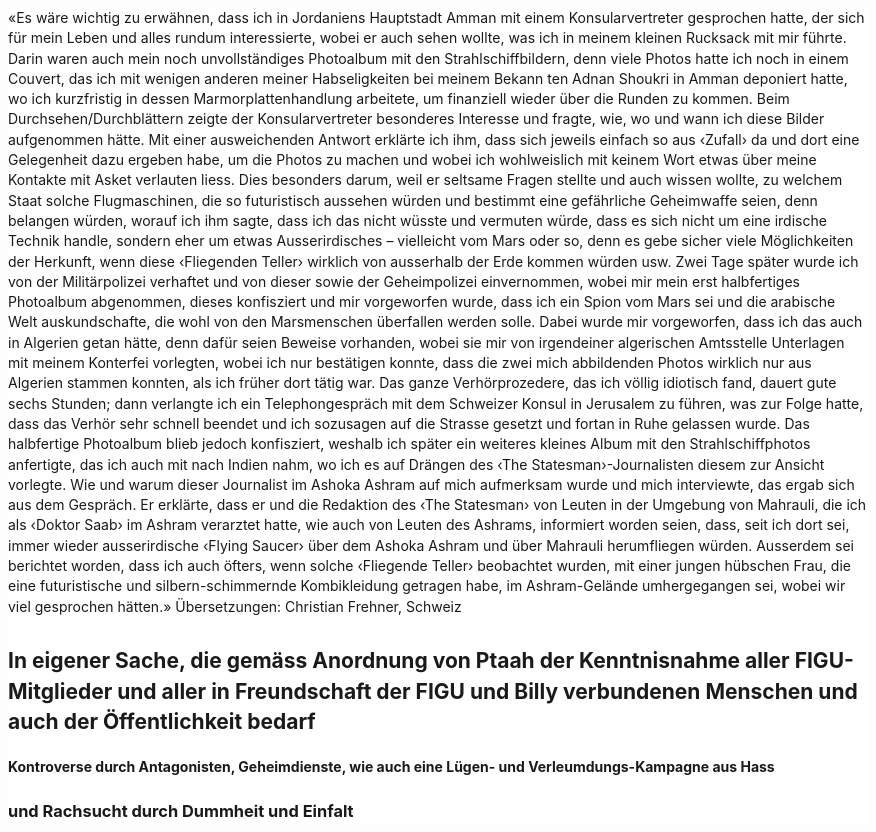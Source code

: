«Es wäre wichtig zu erwähnen, dass ich in Jordaniens Hauptstadt Amman mit einem Konsularvertreter gesprochen hatte, der sich für mein Leben und alles rundum interessierte, wobei er auch sehen wollte, was ich in meinem kleinen Rucksack mit mir führte. Darin waren auch mein noch unvollständiges Photoalbum mit den Strahlschiffbildern, denn viele Photos hatte ich noch in einem Couvert, das ich mit wenigen anderen meiner Habseligkeiten bei meinem Bekann ten Adnan Shoukri in Amman deponiert hatte, wo ich kurzfristig in dessen Marmorplattenhandlung arbeitete, um finanziell wieder über die Runden zu kommen. Beim Durchsehen/Durchblättern zeigte der Konsularvertreter besonderes Interesse und fragte, wie, wo und wann ich diese Bilder aufgenommen hätte. Mit einer ausweichenden Antwort erklärte ich ihm, dass sich jeweils einfach so aus ‹Zufall› da und dort eine Gelegenheit dazu ergeben habe, um die Photos zu machen und wobei ich wohlweislich mit keinem Wort etwas über meine Kontakte mit Asket verlauten liess. Dies besonders darum, weil er seltsame Fragen stellte und auch wissen wollte, zu welchem Staat solche Flugmaschinen, die so futuristisch aussehen würden und bestimmt eine gefährliche Geheimwaffe seien, denn belangen würden, worauf ich ihm sagte, dass ich das nicht wüsste und vermuten würde, dass es sich nicht um eine irdische Technik handle, sondern eher um etwas Ausserirdisches – vielleicht vom Mars oder so, denn es gebe sicher viele Möglichkeiten der Herkunft, wenn diese ‹Fliegenden Teller› wirklich von ausserhalb der Erde kommen würden usw. Zwei Tage später wurde ich von der Militärpolizei verhaftet und von dieser sowie der Geheimpolizei einvernommen, wobei mir mein erst halbfertiges Photoalbum abgenommen, dieses konfisziert und mir vorgeworfen wurde, dass ich ein Spion vom Mars sei und die arabische Welt auskundschafte, die wohl von den Marsmenschen überfallen werden solle. Dabei wurde mir vorgeworfen, dass ich das auch in Algerien getan hätte, denn dafür seien Beweise vorhanden, wobei sie mir von irgendeiner algerischen Amtsstelle Unterlagen mit meinem Konterfei vorlegten, wobei ich nur bestätigen konnte, dass die zwei mich abbildenden Photos wirklich nur aus Algerien stammen konnten, als ich früher dort tätig war.
Das ganze Verhörprozedere, das ich völlig idiotisch fand, dauert gute sechs Stunden; dann verlangte ich ein Telephongespräch mit dem Schweizer Konsul in Jerusalem zu führen, was zur Folge hatte, dass das Verhör sehr schnell beendet und ich sozusagen auf die Strasse gesetzt und fortan in Ruhe gelassen wurde. Das halbfertige Photoalbum blieb jedoch konfisziert, weshalb ich später ein weiteres kleines Album mit den Strahlschiffphotos anfertigte, das ich auch mit nach Indien nahm, wo ich es auf Drängen des ‹The Statesman›-Journalisten diesem zur Ansicht vorlegte. Wie und warum dieser Journalist im Ashoka Ashram auf mich aufmerksam wurde und mich interviewte, das ergab sich aus dem Gespräch. Er erklärte, dass er und die Redaktion des ‹The Statesman› von Leuten in der Umgebung von Mahrauli, die ich als ‹Doktor Saab› im Ashram verarztet hatte, wie auch von Leuten des Ashrams, informiert worden seien, dass, seit ich dort sei, immer wieder ausserirdische ‹Flying Saucer› über dem Ashoka Ashram und über Mahrauli herumfliegen würden. Ausserdem sei berichtet worden, dass ich auch öfters, wenn solche ‹Fliegende Teller› beobachtet wurden, mit einer jungen hübschen Frau, die eine futuristische und silbern-schimmernde Kombikleidung getragen habe, im Ashram-Gelände umhergegangen sei, wobei wir viel gesprochen hätten.» Übersetzungen: Christian Frehner, Schweiz
## In eigener Sache, die gemäss Anordnung von Ptaah  der Kenntnisnahme aller FIGU-Mitglieder und aller  in Freundschaft der FIGU und Billy verbundenen  Menschen und auch der Öffentlichkeit bedarf
#### Kontroverse durch Antagonisten, Geheimdienste, wie auch  eine Lügen- und Verleumdungs-Kampagne aus Hass
### und Rachsucht durch Dummheit und Einfalt